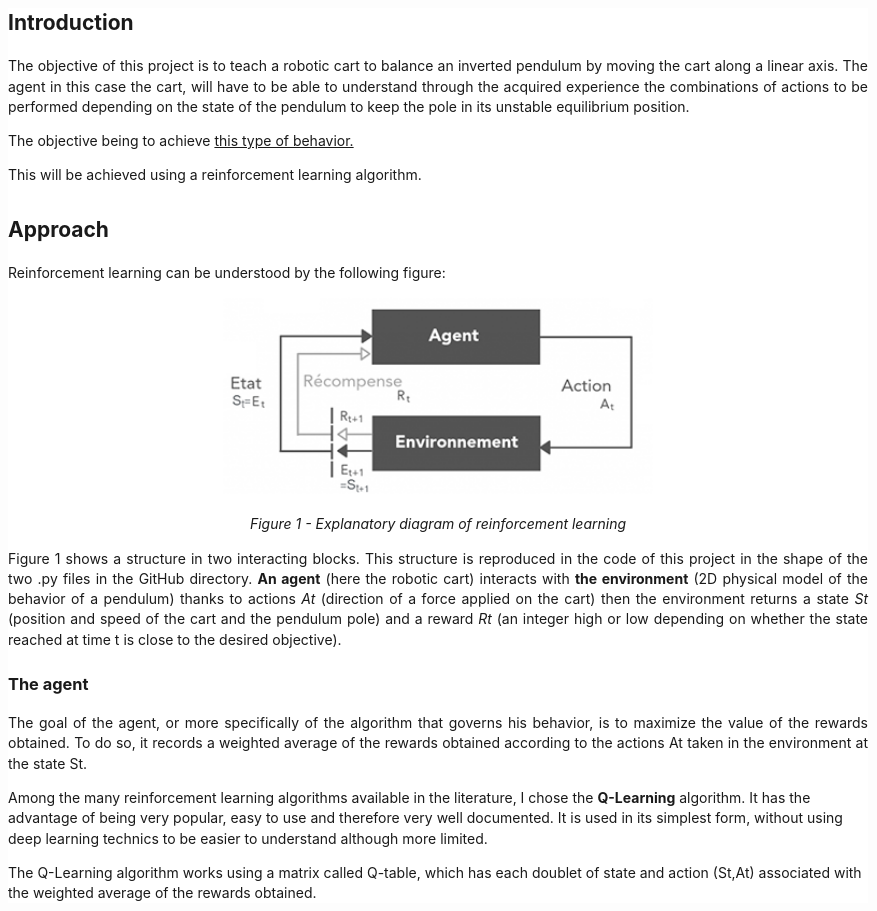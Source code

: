 
<a id='introduction'></a>
## Introduction

<p align="justify">The objective of this project is to teach a robotic cart to balance an inverted pendulum by moving the cart along a linear axis. The agent in this case the cart, will have to be able to understand through the acquired experience the combinations of actions to be performed depending on the state of the pendulum to keep the pole in its unstable equilibrium position.

The objective being to achieve [this type of behavior.](https://www.youtube.com/watch?v=Lt-KLtkDlh8)

This will be achieved using a reinforcement learning algorithm.</p>



<a id='approach'></a>
## Approach

Reinforcement learning can be understood by the following figure:

<p align="center"><img style="display: block; margin: auto; width: 50%" src="images/fig1_rl_schema.png" /><br>
<i class="center">Figure 1 - Explanatory diagram of reinforcement learning</i></p>

<p align="justify">Figure 1 shows a structure in two interacting blocks. This structure is reproduced in the code of this project in the shape of the two .py files in the GitHub directory. <b>An agent</b> (here the robotic cart) interacts with <b>the environment</b> (2D physical model of the behavior of a pendulum) thanks to actions <i>At</i> (direction of a force applied on the cart) then the environment returns a state <i>St</i> (position and speed of the cart and the pendulum pole) and a reward <i>Rt</i> (an integer high or low depending on whether the state reached at time t is close to the desired objective). </p>


### The agent
<p align="justify">The goal of the agent, or more specifically of the algorithm that governs his behavior, is to maximize the value of the rewards obtained. To do so, it records a weighted average of the rewards obtained according to the actions At taken in the environment at the state St.

Among the many reinforcement learning algorithms available in the literature, I chose the <b>Q-Learning</b> algorithm. It has the advantage of being very popular, easy to use and therefore very well documented. It is used in its simplest form, without using deep learning technics to be easier to understand although more limited.

The Q-Learning algorithm works using a matrix called Q-table, which has each doublet of state and action (St,At) associated with the weighted average of the rewards obtained.</p>
